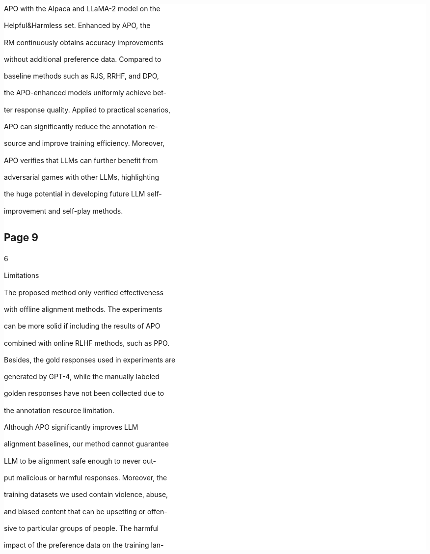 APO with the Alpaca and LLaMA-2 model on the

Helpful&Harmless set. Enhanced by APO, the

RM continuously obtains accuracy improvements

without additional preference data. Compared to

baseline methods such as RJS, RRHF, and DPO,

the APO-enhanced models uniformly achieve bet-

ter response quality. Applied to practical scenarios,

APO can significantly reduce the annotation re-

source and improve training efficiency. Moreover,

APO verifies that LLMs can further benefit from

adversarial games with other LLMs, highlighting

the huge potential in developing future LLM self-

improvement and self-play methods.

## Page 9

6

Limitations

The proposed method only verified effectiveness

with offline alignment methods. The experiments

can be more solid if including the results of APO

combined with online RLHF methods, such as PPO.

Besides, the gold responses used in experiments are

generated by GPT-4, while the manually labeled

golden responses have not been collected due to

the annotation resource limitation.

Although APO significantly improves LLM

alignment baselines, our method cannot guarantee

LLM to be alignment safe enough to never out-

put malicious or harmful responses. Moreover, the

training datasets we used contain violence, abuse,

and biased content that can be upsetting or offen-

sive to particular groups of people. The harmful

impact of the preference data on the training lan-
